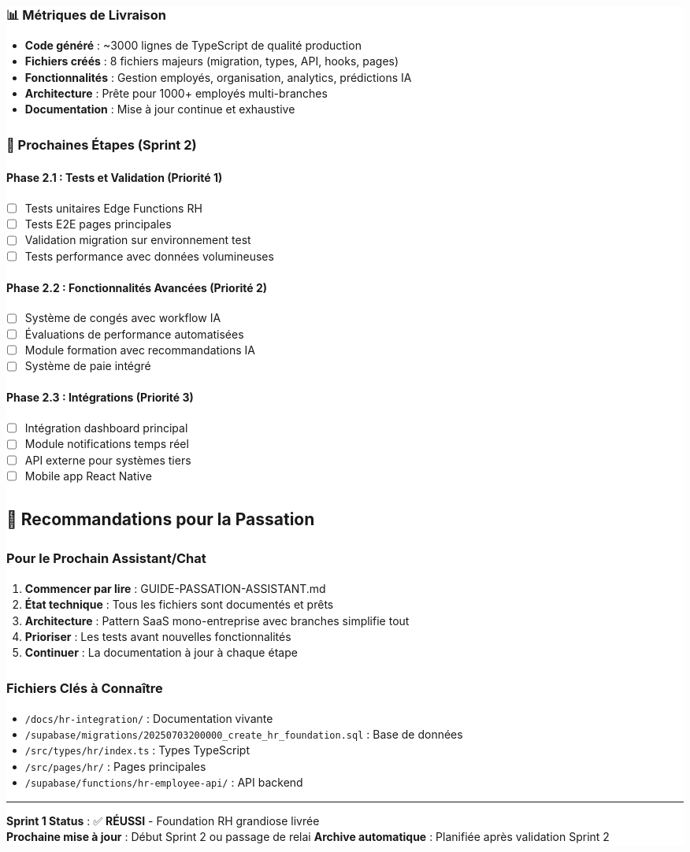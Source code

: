 ### 📊 Métriques de Livraison
- **Code généré** : ~3000 lignes de TypeScript de qualité production
- **Fichiers créés** : 8 fichiers majeurs (migration, types, API, hooks, pages)
- **Fonctionnalités** : Gestion employés, organisation, analytics, prédictions IA
- **Architecture** : Prête pour 1000+ employés multi-branches
- **Documentation** : Mise à jour continue et exhaustive

### 🚀 Prochaines Étapes (Sprint 2)

#### Phase 2.1 : Tests et Validation (Priorité 1)
- [ ] Tests unitaires Edge Functions RH
- [ ] Tests E2E pages principales  
- [ ] Validation migration sur environnement test
- [ ] Tests performance avec données volumineuses

#### Phase 2.2 : Fonctionnalités Avancées (Priorité 2)
- [ ] Système de congés avec workflow IA
- [ ] Évaluations de performance automatisées
- [ ] Module formation avec recommandations IA
- [ ] Système de paie intégré

#### Phase 2.3 : Intégrations (Priorité 3)
- [ ] Intégration dashboard principal
- [ ] Module notifications temps réel
- [ ] API externe pour systèmes tiers
- [ ] Mobile app React Native

## 🎯 Recommandations pour la Passation

### Pour le Prochain Assistant/Chat
1. **Commencer par lire** : GUIDE-PASSATION-ASSISTANT.md
2. **État technique** : Tous les fichiers sont documentés et prêts
3. **Architecture** : Pattern SaaS mono-entreprise avec branches simplifie tout
4. **Prioriser** : Les tests avant nouvelles fonctionnalités
5. **Continuer** : La documentation à jour à chaque étape

### Fichiers Clés à Connaître
- `/docs/hr-integration/` : Documentation vivante
- `/supabase/migrations/20250703200000_create_hr_foundation.sql` : Base de données
- `/src/types/hr/index.ts` : Types TypeScript
- `/src/pages/hr/` : Pages principales
- `/supabase/functions/hr-employee-api/` : API backend

---

**Sprint 1 Status** : ✅ **RÉUSSI** - Foundation RH grandiose livrée  
**Prochaine mise à jour** : Début Sprint 2 ou passage de relai
**Archive automatique** : Planifiée après validation Sprint 2
